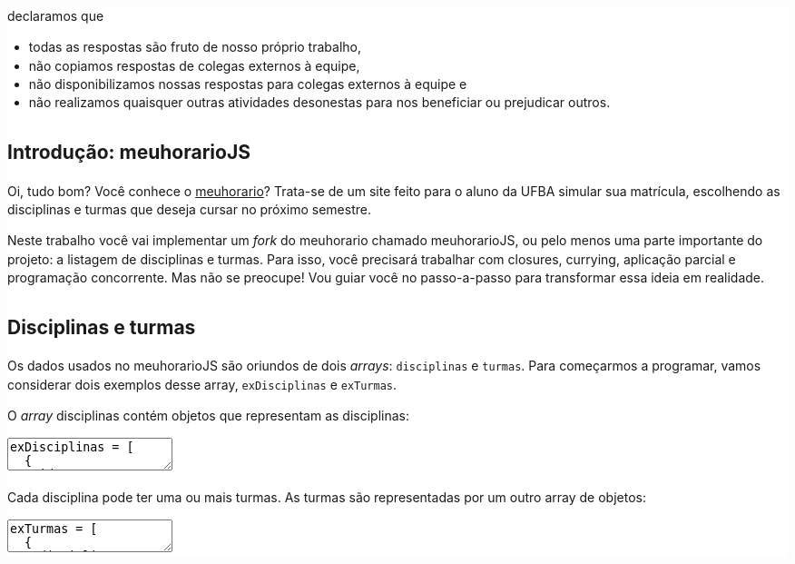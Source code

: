 declaramos que 

- todas as respostas são fruto de nosso próprio trabalho, 
- não copiamos respostas de colegas externos à equipe,
- não disponibilizamos nossas respostas para colegas externos à equipe e
- não realizamos quaisquer outras atividades desonestas para nos beneficiar ou prejudicar outros.

## Introdução: meuhorarioJS

Oi, tudo bom? Você conhece o [meuhorario](http://meuhorario.dcc.ufba.br/)? Trata-se de um site feito para o aluno da UFBA simular sua matrícula, escolhendo as disciplinas e turmas que deseja cursar no próximo semestre.

Neste trabalho você vai implementar um *fork* do meuhorario chamado meuhorarioJS, ou pelo menos uma parte importante do projeto: a listagem de disciplinas e turmas. Para isso, você precisará trabalhar com closures, currying, aplicação parcial e programação concorrente. Mas não se preocupe! Vou guiar você no passo-a-passo para transformar essa ideia em realidade.

## Disciplinas e turmas

Os dados usados no meuhorarioJS são oriundos de dois *arrays*: `disciplinas` e `turmas`. Para começarmos a programar, vamos considerar dois exemplos desse array, `exDisciplinas` e `exTurmas`.

O *array* disciplinas contém objetos que representam as disciplinas:

<div class="lesson">
<textarea class="code">
exDisciplinas = [
  {
    id: 'mata56',
    nome: 'Paradigmas de Linguagens de Programação',
    semestre: 5
  },
  {
    id: 'mata62',
    nome: 'Engenharia de Software I',
    semestre: 4
  },
];
console.log('Carregou disciplinas');
</textarea>
</div>

Cada disciplina pode ter uma ou mais turmas. As turmas são representadas por um outro array de objetos:

<div class="lesson">
<textarea class="code">
exTurmas = [
  {
    disciplina: 'mata56',
    turma: 't01',
    dias: ['qua', 'sex'],
    horario: '16:40'
  },
  {
    disciplina: 'mata56',
    turma: 't02',
    dias: ['qua', 'sex'],
    horario: '20:20'
  },
  {
    disciplina: 'mata62',
    turma: 't02',
    dias: ['seg', 'qua'],
    horario: '18:30'